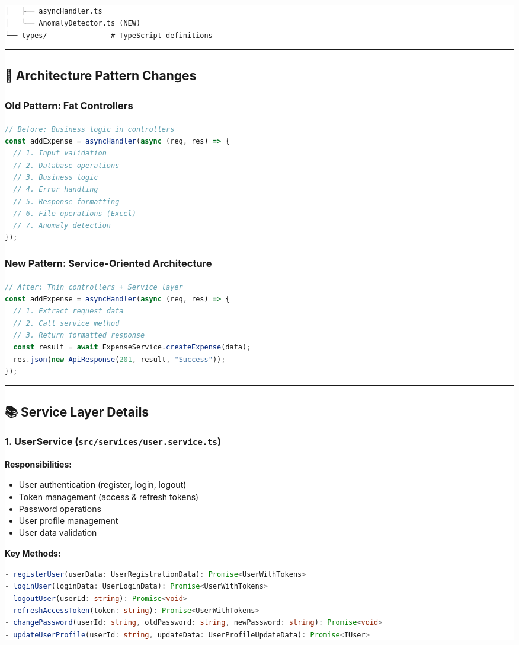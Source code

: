 ```
│   ├── asyncHandler.ts
│   └── AnomalyDetector.ts (NEW)
└── types/               # TypeScript definitions
```

---

## 🔄 Architecture Pattern Changes

### Old Pattern: Fat Controllers
```typescript
// Before: Business logic in controllers
const addExpense = asyncHandler(async (req, res) => {
  // 1. Input validation
  // 2. Database operations
  // 3. Business logic
  // 4. Error handling
  // 5. Response formatting
  // 6. File operations (Excel)
  // 7. Anomaly detection
});
```

### New Pattern: Service-Oriented Architecture
```typescript
// After: Thin controllers + Service layer
const addExpense = asyncHandler(async (req, res) => {
  // 1. Extract request data
  // 2. Call service method
  // 3. Return formatted response
  const result = await ExpenseService.createExpense(data);
  res.json(new ApiResponse(201, result, "Success"));
});
```

---

## 📚 Service Layer Details

### 1. **UserService** (`src/services/user.service.ts`)

**Responsibilities:**
- User authentication (register, login, logout)
- Token management (access & refresh tokens)
- Password operations
- User profile management
- User data validation

**Key Methods:**
```typescript
- registerUser(userData: UserRegistrationData): Promise<UserWithTokens>
- loginUser(loginData: UserLoginData): Promise<UserWithTokens>
- logoutUser(userId: string): Promise<void>
- refreshAccessToken(token: string): Promise<UserWithTokens>
- changePassword(userId: string, oldPassword: string, newPassword: string): Promise<void>
- updateUserProfile(userId: string, updateData: UserProfileUpdateData): Promise<IUser>
```
